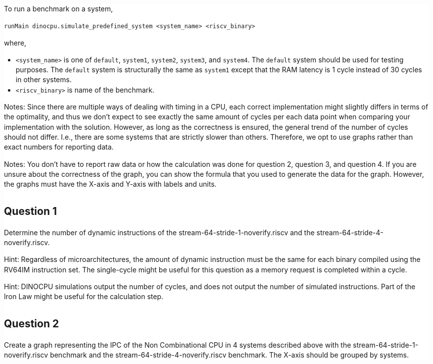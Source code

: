 To run a benchmark on a system,

```
runMain dinocpu.simulate_predefined_system <system_name> <riscv_binary>
```
where,
* `<system_name>` is one of `default`, `system1`, `system2`, `system3`, and `system4`. The `default` system should be used for testing purposes. The `default` system is structurally the same as `system1` except that the RAM latency is 1 cycle instead of 30 cycles in other systems.
* `<riscv_binary>` is name of the benchmark.

Notes: Since there are multiple ways of dealing with timing in a CPU, each correct implementation might slightly differs in terms of the optimality, and thus we don’t expect to see exactly the same amount of cycles per each data point when comparing your implementation with the solution. However, as long as the correctness is ensured, the general trend of the number of cycles should not differ. I.e., there are some systems that are strictly slower than others. Therefore, we opt to use graphs rather than exact numbers for reporting data.

Notes: You don’t have to report raw data or how the calculation was done for question 2, question 3, and question 4. If you are unsure about the correctness of the graph, you can show the formula that you used to generate the data for the graph. However, the graphs must have the X-axis and Y-axis with labels and units.

## Question 1

Determine the number of dynamic instructions of the stream-64-stride-1-noverify.riscv and the stream-64-stride-4-noverify.riscv.

Hint: Regardless of microarchitectures, the amount of dynamic instruction must be the same for each binary compiled using the RV64IM instruction set. The single-cycle might be useful for this question as a memory request is completed within a cycle.

Hint: DINOCPU simulations output the number of cycles, and does not output the number of simulated instructions. Part of the Iron Law might be useful for the calculation step.

## Question 2

Create a graph representing the IPC of the Non Combinational CPU in 4 systems described above with the stream-64-stride-1-noverify.riscv benchmark and the stream-64-stride-4-noverify.riscv benchmark. The X-axis should be grouped by systems.
